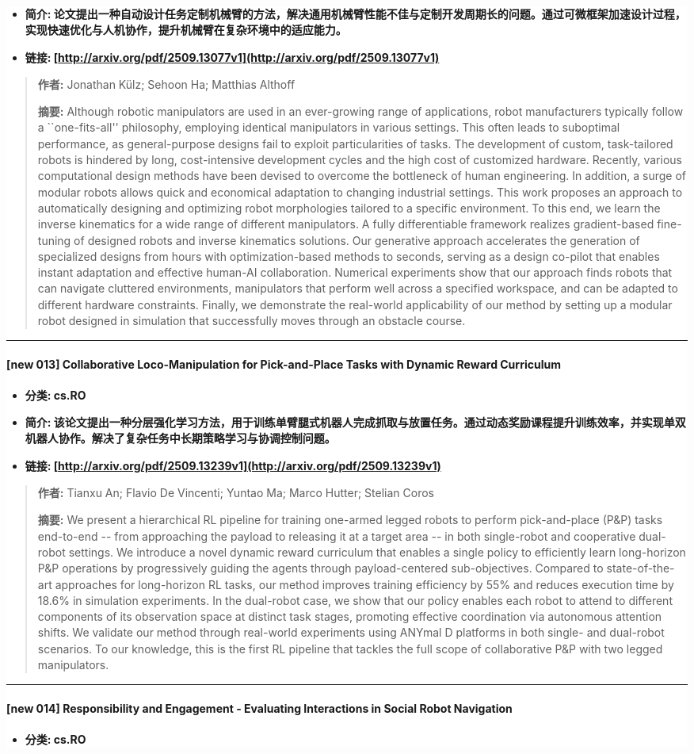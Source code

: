 - **简介: 论文提出一种自动设计任务定制机械臂的方法，解决通用机械臂性能不佳与定制开发周期长的问题。通过可微框架加速设计过程，实现快速优化与人机协作，提升机械臂在复杂环境中的适应能力。**

- **链接: [http://arxiv.org/pdf/2509.13077v1](http://arxiv.org/pdf/2509.13077v1)**

> **作者:** Jonathan Külz; Sehoon Ha; Matthias Althoff
>
> **摘要:** Although robotic manipulators are used in an ever-growing range of applications, robot manufacturers typically follow a ``one-fits-all'' philosophy, employing identical manipulators in various settings. This often leads to suboptimal performance, as general-purpose designs fail to exploit particularities of tasks. The development of custom, task-tailored robots is hindered by long, cost-intensive development cycles and the high cost of customized hardware. Recently, various computational design methods have been devised to overcome the bottleneck of human engineering. In addition, a surge of modular robots allows quick and economical adaptation to changing industrial settings. This work proposes an approach to automatically designing and optimizing robot morphologies tailored to a specific environment. To this end, we learn the inverse kinematics for a wide range of different manipulators. A fully differentiable framework realizes gradient-based fine-tuning of designed robots and inverse kinematics solutions. Our generative approach accelerates the generation of specialized designs from hours with optimization-based methods to seconds, serving as a design co-pilot that enables instant adaptation and effective human-AI collaboration. Numerical experiments show that our approach finds robots that can navigate cluttered environments, manipulators that perform well across a specified workspace, and can be adapted to different hardware constraints. Finally, we demonstrate the real-world applicability of our method by setting up a modular robot designed in simulation that successfully moves through an obstacle course.
>
---
#### [new 013] Collaborative Loco-Manipulation for Pick-and-Place Tasks with Dynamic Reward Curriculum
- **分类: cs.RO**

- **简介: 该论文提出一种分层强化学习方法，用于训练单臂腿式机器人完成抓取与放置任务。通过动态奖励课程提升训练效率，并实现单双机器人协作。解决了复杂任务中长期策略学习与协调控制问题。**

- **链接: [http://arxiv.org/pdf/2509.13239v1](http://arxiv.org/pdf/2509.13239v1)**

> **作者:** Tianxu An; Flavio De Vincenti; Yuntao Ma; Marco Hutter; Stelian Coros
>
> **摘要:** We present a hierarchical RL pipeline for training one-armed legged robots to perform pick-and-place (P&P) tasks end-to-end -- from approaching the payload to releasing it at a target area -- in both single-robot and cooperative dual-robot settings. We introduce a novel dynamic reward curriculum that enables a single policy to efficiently learn long-horizon P&P operations by progressively guiding the agents through payload-centered sub-objectives. Compared to state-of-the-art approaches for long-horizon RL tasks, our method improves training efficiency by 55% and reduces execution time by 18.6% in simulation experiments. In the dual-robot case, we show that our policy enables each robot to attend to different components of its observation space at distinct task stages, promoting effective coordination via autonomous attention shifts. We validate our method through real-world experiments using ANYmal D platforms in both single- and dual-robot scenarios. To our knowledge, this is the first RL pipeline that tackles the full scope of collaborative P&P with two legged manipulators.
>
---
#### [new 014] Responsibility and Engagement - Evaluating Interactions in Social Robot Navigation
- **分类: cs.RO**
